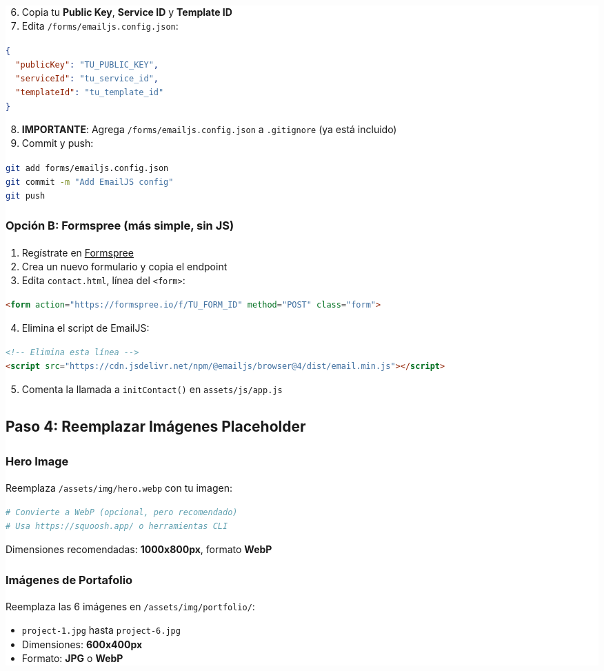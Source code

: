 6. Copia tu **Public Key**, **Service ID** y **Template ID**
7. Edita `/forms/emailjs.config.json`:

```json
{
  "publicKey": "TU_PUBLIC_KEY",
  "serviceId": "tu_service_id",
  "templateId": "tu_template_id"
}
```

8. **IMPORTANTE**: Agrega `/forms/emailjs.config.json` a `.gitignore` (ya está incluido)
9. Commit y push:

```bash
git add forms/emailjs.config.json
git commit -m "Add EmailJS config"
git push
```

### Opción B: Formspree (más simple, sin JS)

1. Regístrate en [Formspree](https://formspree.io/)
2. Crea un nuevo formulario y copia el endpoint
3. Edita `contact.html`, línea del `<form>`:

```html
<form action="https://formspree.io/f/TU_FORM_ID" method="POST" class="form">
```

4. Elimina el script de EmailJS:

```html
<!-- Elimina esta línea -->
<script src="https://cdn.jsdelivr.net/npm/@emailjs/browser@4/dist/email.min.js"></script>
```

5. Comenta la llamada a `initContact()` en `assets/js/app.js`

## Paso 4: Reemplazar Imágenes Placeholder

### Hero Image

Reemplaza `/assets/img/hero.webp` con tu imagen:

```bash
# Convierte a WebP (opcional, pero recomendado)
# Usa https://squoosh.app/ o herramientas CLI
```

Dimensiones recomendadas: **1000x800px**, formato **WebP**

### Imágenes de Portafolio

Reemplaza las 6 imágenes en `/assets/img/portfolio/`:
- `project-1.jpg` hasta `project-6.jpg`
- Dimensiones: **600x400px**
- Formato: **JPG** o **WebP**
